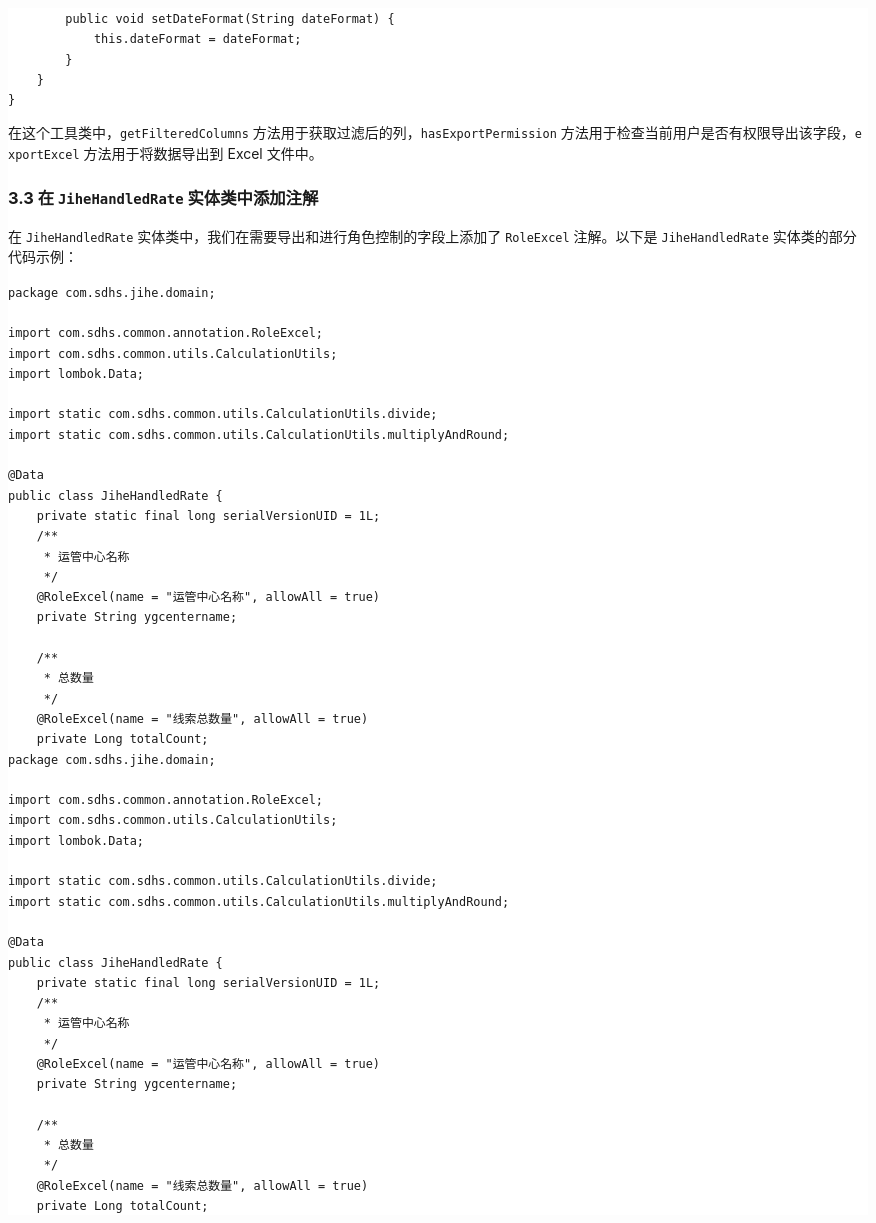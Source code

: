             public void setDateFormat(String dateFormat) {
                this.dateFormat = dateFormat;
            }
        }
    }
    

在这个工具类中，`getFilteredColumns` 方法用于获取过滤后的列，`hasExportPermission` 方法用于检查当前用户是否有权限导出该字段，`exportExcel` 方法用于将数据导出到 Excel 文件中。

### 3.3 在 `JiheHandledRate` 实体类中添加注解

在 `JiheHandledRate` 实体类中，我们在需要导出和进行角色控制的字段上添加了 `RoleExcel` 注解。以下是 `JiheHandledRate` 实体类的部分代码示例：

    package com.sdhs.jihe.domain;
    
    import com.sdhs.common.annotation.RoleExcel;
    import com.sdhs.common.utils.CalculationUtils;
    import lombok.Data;
    
    import static com.sdhs.common.utils.CalculationUtils.divide;
    import static com.sdhs.common.utils.CalculationUtils.multiplyAndRound;
    
    @Data
    public class JiheHandledRate {
        private static final long serialVersionUID = 1L;
        /**
         * 运管中心名称
         */
        @RoleExcel(name = "运管中心名称", allowAll = true)
        private String ygcentername;
    
        /**
         * 总数量
         */
        @RoleExcel(name = "线索总数量", allowAll = true)
        private Long totalCount;
    package com.sdhs.jihe.domain;
    
    import com.sdhs.common.annotation.RoleExcel;
    import com.sdhs.common.utils.CalculationUtils;
    import lombok.Data;
    
    import static com.sdhs.common.utils.CalculationUtils.divide;
    import static com.sdhs.common.utils.CalculationUtils.multiplyAndRound;
    
    @Data
    public class JiheHandledRate {
        private static final long serialVersionUID = 1L;
        /**
         * 运管中心名称
         */
        @RoleExcel(name = "运管中心名称", allowAll = true)
        private String ygcentername;
    
        /**
         * 总数量
         */
        @RoleExcel(name = "线索总数量", allowAll = true)
        private Long totalCount;
    